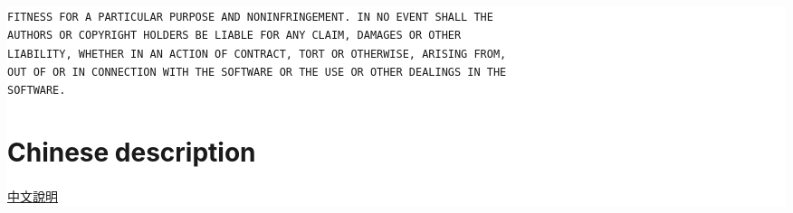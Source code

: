   ```
FITNESS FOR A PARTICULAR PURPOSE AND NONINFRINGEMENT. IN NO EVENT SHALL THE
AUTHORS OR COPYRIGHT HOLDERS BE LIABLE FOR ANY CLAIM, DAMAGES OR OTHER
LIABILITY, WHETHER IN AN ACTION OF CONTRACT, TORT OR OTHERWISE, ARISING FROM,
OUT OF OR IN CONNECTION WITH THE SOFTWARE OR THE USE OR OTHER DEALINGS IN THE
SOFTWARE.
  ```
Chinese description
====
[中文說明](https://github.com/ray00178/RayZhangAlbum/blob/master/README_zh.md)
